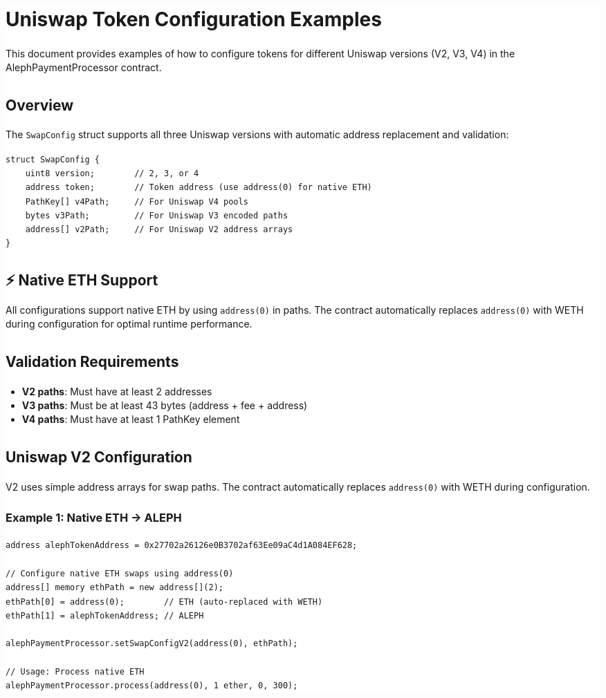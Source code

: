 # Uniswap Token Configuration Examples

This document provides examples of how to configure tokens for different Uniswap versions (V2, V3, V4) in the AlephPaymentProcessor contract.

## Overview

The `SwapConfig` struct supports all three Uniswap versions with automatic address replacement and validation:

```solidity
struct SwapConfig {
    uint8 version;        // 2, 3, or 4
    address token;        // Token address (use address(0) for native ETH)
    PathKey[] v4Path;     // For Uniswap V4 pools
    bytes v3Path;         // For Uniswap V3 encoded paths  
    address[] v2Path;     // For Uniswap V2 address arrays
}
```

## ⚡ Native ETH Support

All configurations support native ETH by using `address(0)` in paths. The contract automatically replaces `address(0)` with WETH during configuration for optimal runtime performance.

## Validation Requirements

- **V2 paths**: Must have at least 2 addresses
- **V3 paths**: Must be at least 43 bytes (address + fee + address)
- **V4 paths**: Must have at least 1 PathKey element

## Uniswap V2 Configuration

V2 uses simple address arrays for swap paths. The contract automatically replaces `address(0)` with WETH during configuration.

### Example 1: Native ETH → ALEPH

```solidity
address alephTokenAddress = 0x27702a26126e0B3702af63Ee09aC4d1A084EF628;

// Configure native ETH swaps using address(0)
address[] memory ethPath = new address[](2);
ethPath[0] = address(0);        // ETH (auto-replaced with WETH)
ethPath[1] = alephTokenAddress; // ALEPH

alephPaymentProcessor.setSwapConfigV2(address(0), ethPath);

// Usage: Process native ETH
alephPaymentProcessor.process(address(0), 1 ether, 0, 300);
```
